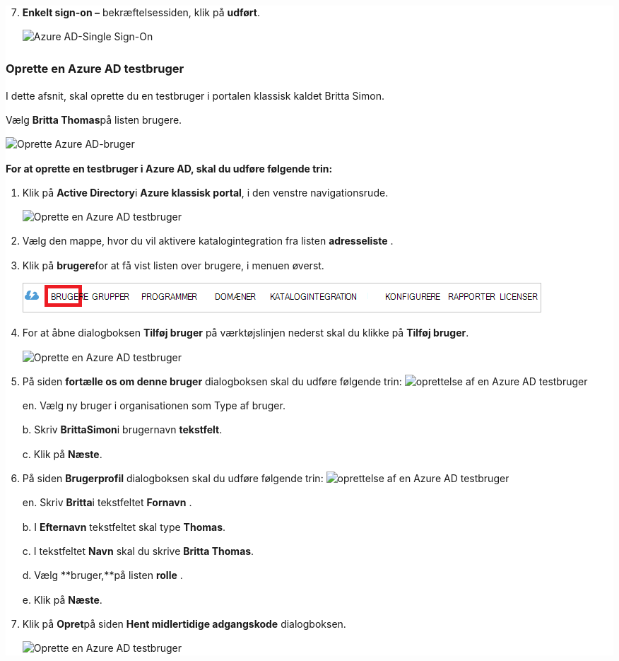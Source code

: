 7. **Enkelt sign-on –** bekræftelsessiden, klik på **udført**.  
 
    ![Azure AD-Single Sign-On][11]


### <a name="creating-an-azure-ad-test-user"></a>Oprette en Azure AD testbruger
I dette afsnit, skal oprette du en testbruger i portalen klassisk kaldet Britta Simon.

Vælg **Britta Thomas**på listen brugere.

![Oprette Azure AD-bruger][20]

**For at oprette en testbruger i Azure AD, skal du udføre følgende trin:**

1. Klik på **Active Directory**i **Azure klassisk portal**, i den venstre navigationsrude.

    ![Oprette en Azure AD testbruger](./media/active-directory-saas-intralinks-tutorial/create_aaduser_09.png) 

2. Vælg den mappe, hvor du vil aktivere katalogintegration fra listen **adresseliste** .

3. Klik på **brugere**for at få vist listen over brugere, i menuen øverst.

    ![Oprette en Azure AD testbruger](./media/active-directory-saas-intralinks-tutorial/create_aaduser_03.png) 

4. For at åbne dialogboksen **Tilføj bruger** på værktøjslinjen nederst skal du klikke på **Tilføj bruger**.

    ![Oprette en Azure AD testbruger](./media/active-directory-saas-intralinks-tutorial/create_aaduser_04.png) 

5. På siden **fortælle os om denne bruger** dialogboksen skal du udføre følgende trin:  ![oprettelse af en Azure AD testbruger](./media/active-directory-saas-intralinks-tutorial/create_aaduser_05.png) 

    en. Vælg ny bruger i organisationen som Type af bruger.

    b. Skriv **BrittaSimon**i brugernavn **tekstfelt**.

    c. Klik på **Næste**.

6.  På siden **Brugerprofil** dialogboksen skal du udføre følgende trin: ![oprettelse af en Azure AD testbruger](./media/active-directory-saas-intralinks-tutorial/create_aaduser_06.png) 

    en. Skriv **Britta**i tekstfeltet **Fornavn** .  

    b. I **Efternavn** tekstfeltet skal type **Thomas**.

    c. I tekstfeltet **Navn** skal du skrive **Britta Thomas**.

    d. Vælg **bruger,**på listen **rolle** .

    e. Klik på **Næste**.

7. Klik på **Opret**på siden **Hent midlertidige adgangskode** dialogboksen.

    ![Oprette en Azure AD testbruger](./media/active-directory-saas-intralinks-tutorial/create_aaduser_07.png) 


[1]: ./media/active-directory-saas-intralinks-tutorial/tutorial_general_01.png
[2]: ./media/active-directory-saas-intralinks-tutorial/tutorial_general_02.png
[3]: ./media/active-directory-saas-intralinks-tutorial/tutorial_general_03.png
[4]: ./media/active-directory-saas-intralinks-tutorial/tutorial_general_04.png
[6]: ./media/active-directory-saas-intralinks-tutorial/tutorial_general_05.png
[10]: ./media/active-directory-saas-intralinks-tutorial/tutorial_general_06.png
[11]: ./media/active-directory-saas-intralinks-tutorial/tutorial_general_07.png
[20]: ./media/active-directory-saas-intralinks-tutorial/tutorial_general_100.png
[200]: ./media/active-directory-saas-intralinks-tutorial/tutorial_general_200.png
[201]: ./media/active-directory-saas-intralinks-tutorial/tutorial_general_201.png
[203]: ./media/active-directory-saas-intralinks-tutorial/tutorial_general_203.png
[204]: ./media/active-directory-saas-intralinks-tutorial/tutorial_general_204.png
[205]: ./media/active-directory-saas-intralinks-tutorial/tutorial_general_205.png